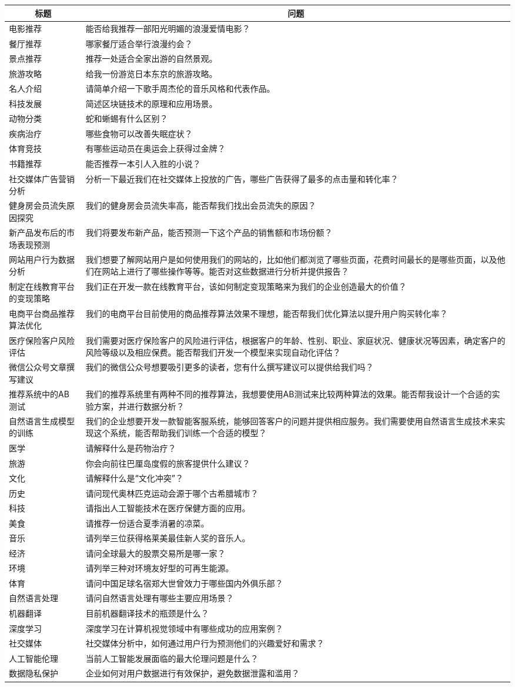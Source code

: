| 标题                                      | 问题                                                                 |
|------------------------------------------|----------------------------------------------------------------------|
| 电影推荐                                | 能否给我推荐一部阳光明媚的浪漫爱情电影？                                           |
| 餐厅推荐                                | 哪家餐厅适合举行浪漫约会？                                                    |
| 景点推荐                                | 推荐一处适合全家出游的自然景观。                                                 |
| 旅游攻略                                | 给我一份游览日本东京的旅游攻略。                                                |
| 名人介绍                                | 请简单介绍一下歌手周杰伦的音乐风格和代表作品。                                       |
| 科技发展                                | 简述区块链技术的原理和应用场景。                                                 |
| 动物分类                                | 蛇和蜥蜴有什么区别？                                                           |
| 疾病治疗                                | 哪些食物可以改善失眠症状？                                                     |
| 体育竞技                                | 有哪些运动员在奥运会上获得过金牌？                                               |
| 书籍推荐                                | 能否推荐一本引人入胜的小说？                                                   |
| 社交媒体广告营销分析                                       | 分析一下最近我们在社交媒体上投放的广告，哪些广告获得了最多的点击量和转化率？                                                                                                                                                                                                                                                                                                |
| 健身房会员流失原因探究                                     | 我们的健身房会员流失率高，能否帮我们找出会员流失的原因？                                                                                                                                                                                                                                                                                                                        |
| 新产品发布后的市场表现预测                                 | 我们将要发布新产品，能否预测一下这个产品的销售额和市场份额？                                                                                                                                                                                                                                                                                                                    |
| 网站用户行为数据分析                                       | 我们想要了解网站用户是如何使用我们的网站的，比如他们都浏览了哪些页面，花费时间最长的是哪些页面，以及他们在网站上进行了哪些操作等等。能否对这些数据进行分析并提供报告？                                                                                                                                                                                                     |
| 制定在线教育平台的变现策略                                 | 我们正在开发一款在线教育平台，该如何制定变现策略来为我们的企业创造最大的价值？                                                                                                                                                                                                                                                                                                    |
| 电商平台商品推荐算法优化                                   | 我们的电商平台目前使用的商品推荐算法效果不理想，能否帮我们优化算法以提升用户购买转化率？                                                                                                                                                                                                                                                                                          |
| 医疗保险客户风险评估                                       | 我们需要对医疗保险客户的风险进行评估，根据客户的年龄、性别、职业、家庭状况、健康状况等因素，确定客户的风险等级以及相应保费。能否帮我们开发一个模型来实现自动化评估？                                                                                                                                                                                                             |
| 微信公众号文章撰写建议                                     | 我们的微信公众号想要吸引更多的读者，您有什么撰写建议可以提供给我们吗？                                                                                                                                                                                                                                                                                                            |
| 推荐系统中的AB测试                                         | 我们的推荐系统里有两种不同的推荐算法，我想要使用AB测试来比较两种算法的效果。能否帮我设计一个合适的实验方案，并进行数据分析？                                                                                                                                                                                                                                                     |
| 自然语言生成模型的训练                                     | 我们的企业想要开发一款智能客服系统，能够回答客户的问题并提供相应服务。我们需要使用自然语言生成技术来实现这个系统，能否帮助我们训练一个合适的模型？                                                                                                                                                                                                                           |
|医学|请解释什么是药物治疗？|
|旅游|你会向前往巴厘岛度假的旅客提供什么建议？|
|文化|请解释什么是“文化冲突”？|
|历史|请问现代奥林匹克运动会源于哪个古希腊城市？|
|科技|请指出人工智能技术在医疗保健方面的应用。|
|美食|请推荐一份适合夏季消暑的凉菜。|
|音乐|请列举三位获得格莱美最佳新人奖的音乐人。|
|经济|请问全球最大的股票交易所是哪一家？|
|环境|请列举三种对环境友好型的可再生能源。|
|体育|请问中国足球名宿郑大世曾效力于哪些国内外俱乐部？|
|自然语言处理|请问自然语言处理有哪些主要应用场景？|
|机器翻译|目前机器翻译技术的瓶颈是什么？|
|深度学习|深度学习在计算机视觉领域中有哪些成功的应用案例？|
|社交媒体|社交媒体分析中，如何通过用户行为预测他们的兴趣爱好和需求？|
|人工智能伦理|当前人工智能发展面临的最大伦理问题是什么？|
|数据隐私保护|企业如何对用户数据进行有效保护，避免数据泄露和滥用？|